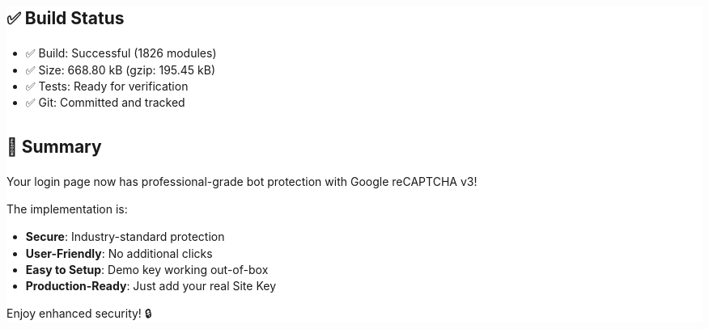## ✅ Build Status

- ✅ Build: Successful (1826 modules)
- ✅ Size: 668.80 kB (gzip: 195.45 kB)
- ✅ Tests: Ready for verification
- ✅ Git: Committed and tracked

## 🎉 Summary

Your login page now has professional-grade bot protection with Google reCAPTCHA v3! 

The implementation is:
- **Secure**: Industry-standard protection
- **User-Friendly**: No additional clicks
- **Easy to Setup**: Demo key working out-of-box
- **Production-Ready**: Just add your real Site Key

Enjoy enhanced security! 🔒
